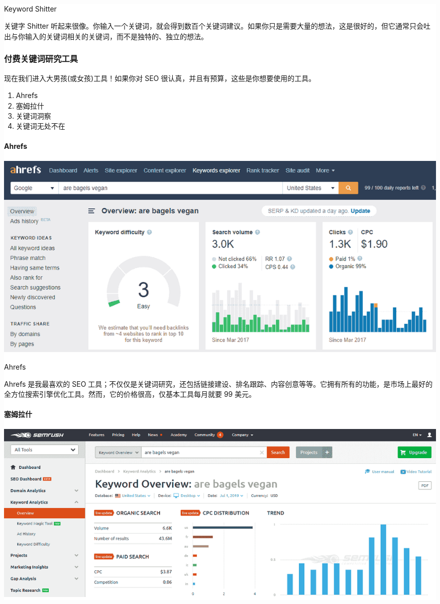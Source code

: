 Keyword Shitter



关键字 Shitter 听起来很像。你输入一个关键词，就会得到数百个关键词建议。如果你只是需要大量的想法，这是很好的，但它通常只会吐出与你输入的关键词相关的关键词，而不是独特的、独立的想法。

### 付费关键词研究工具

现在我们进入大男孩(或女孩)工具！如果你对 SEO 很认真，并且有预算，这些是你想要使用的工具。

1.  Ahrefs
2.  塞姆拉什
3.  关键词洞察
4.  关键词无处不在

#### Ahrefs

![Ahrefs](img/9b5dd6fe1cea8a1ee97ff34b1c393dd7.png)

Ahrefs



Ahrefs 是我最喜欢的 SEO 工具；不仅仅是关键词研究，还包括链接建设、排名跟踪、内容创意等等。它拥有所有的功能，是市场上最好的全方位搜索引擎优化工具。然而，它的价格很高，仅基本工具每月就要 99 美元。

#### 塞姆拉什

![SEMrush](img/7b086914d3a4d2e37fda8fc98344c6ca.png)
